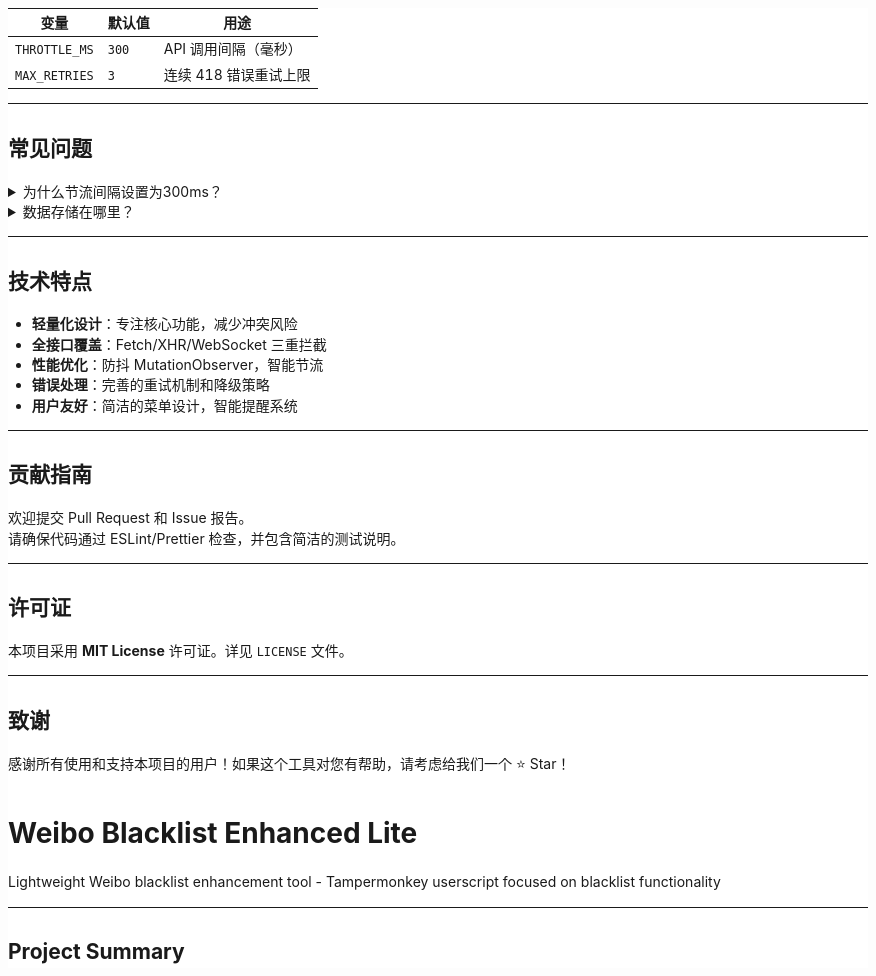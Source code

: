 | 变量          | 默认值 | 用途                  |
| ------------- | ------ | --------------------- |
| `THROTTLE_MS` | `300`  | API 调用间隔（毫秒）  |
| `MAX_RETRIES` | `3`    | 连续 418 错误重试上限 |

---

## 常见问题

<details><summary>为什么节流间隔设置为300ms？</summary></details>

<details><summary>数据存储在哪里？</summary></details>

---

## 技术特点

- **轻量化设计**：专注核心功能，减少冲突风险
- **全接口覆盖**：Fetch/XHR/WebSocket 三重拦截
- **性能优化**：防抖 MutationObserver，智能节流
- **错误处理**：完善的重试机制和降级策略
- **用户友好**：简洁的菜单设计，智能提醒系统

---

## 贡献指南

欢迎提交 Pull Request 和 Issue 报告。  
请确保代码通过 ESLint/Prettier 检查，并包含简洁的测试说明。

---

## 许可证

本项目采用 **MIT License** 许可证。详见 `LICENSE` 文件。

---

## 致谢

感谢所有使用和支持本项目的用户！如果这个工具对您有帮助，请考虑给我们一个 ⭐ Star！

# Weibo Blacklist Enhanced Lite

Lightweight Weibo blacklist enhancement tool - Tampermonkey userscript focused on blacklist functionality

---

## Project Summary
